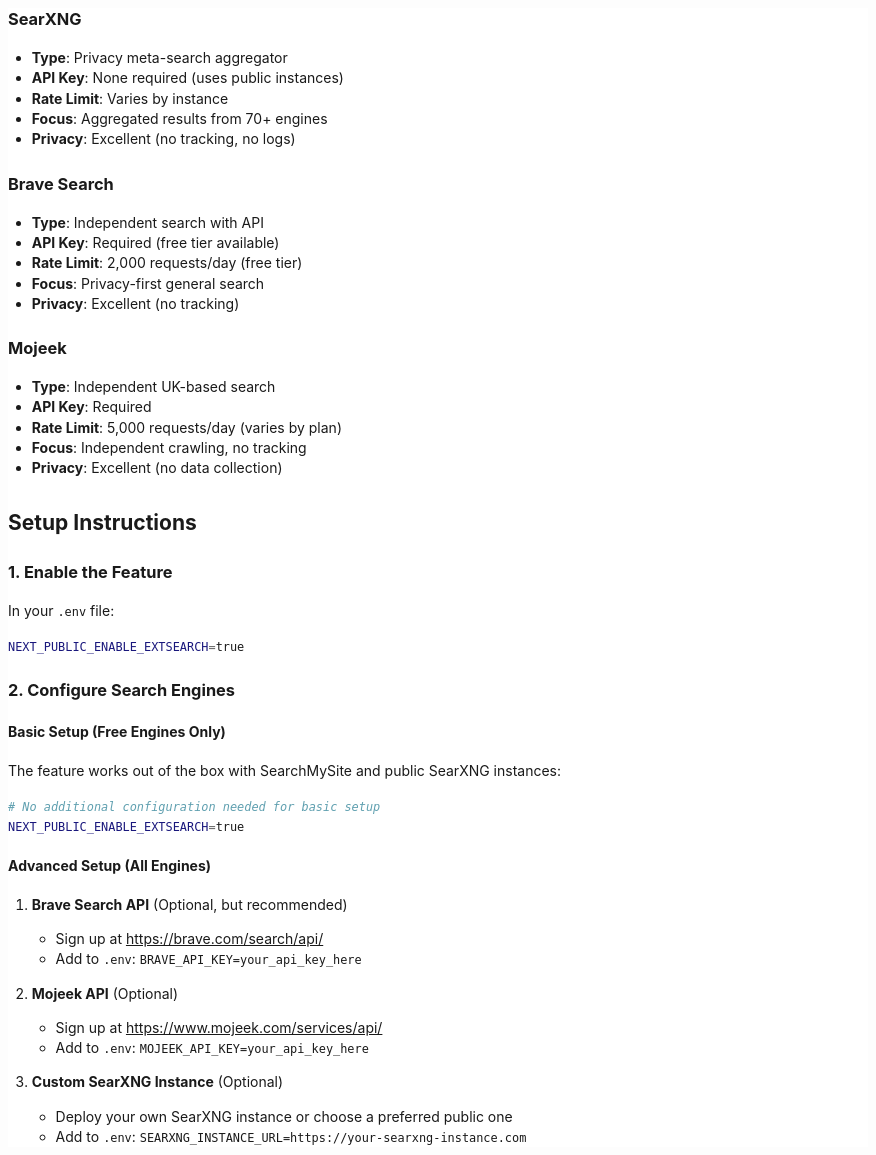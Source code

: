 ### SearXNG
- **Type**: Privacy meta-search aggregator
- **API Key**: None required (uses public instances)
- **Rate Limit**: Varies by instance
- **Focus**: Aggregated results from 70+ engines
- **Privacy**: Excellent (no tracking, no logs)

### Brave Search
- **Type**: Independent search with API
- **API Key**: Required (free tier available)
- **Rate Limit**: 2,000 requests/day (free tier)
- **Focus**: Privacy-first general search
- **Privacy**: Excellent (no tracking)

### Mojeek
- **Type**: Independent UK-based search
- **API Key**: Required
- **Rate Limit**: 5,000 requests/day (varies by plan)
- **Focus**: Independent crawling, no tracking
- **Privacy**: Excellent (no data collection)

## Setup Instructions

### 1. Enable the Feature

In your `.env` file:
```bash
NEXT_PUBLIC_ENABLE_EXTSEARCH=true
```

### 2. Configure Search Engines

#### Basic Setup (Free Engines Only)
The feature works out of the box with SearchMySite and public SearXNG instances:

```bash
# No additional configuration needed for basic setup
NEXT_PUBLIC_ENABLE_EXTSEARCH=true
```

#### Advanced Setup (All Engines)

1. **Brave Search API** (Optional, but recommended)
   - Sign up at https://brave.com/search/api/
   - Add to `.env`: `BRAVE_API_KEY=your_api_key_here`

2. **Mojeek API** (Optional)
   - Sign up at https://www.mojeek.com/services/api/
   - Add to `.env`: `MOJEEK_API_KEY=your_api_key_here`

3. **Custom SearXNG Instance** (Optional)
   - Deploy your own SearXNG instance or choose a preferred public one
   - Add to `.env`: `SEARXNG_INSTANCE_URL=https://your-searxng-instance.com`
